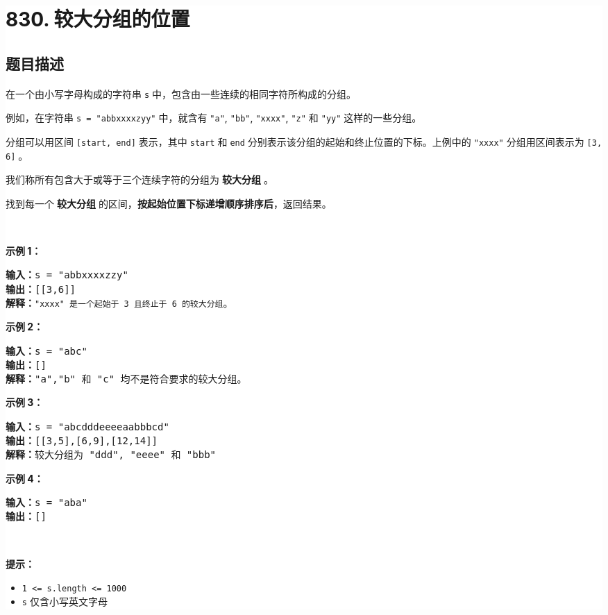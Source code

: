 # 830. 较大分组的位置

## 题目描述

<p>在一个由小写字母构成的字符串 <code>s</code> 中，包含由一些连续的相同字符所构成的分组。</p>

<p>例如，在字符串 <code>s = "abbxxxxzyy"</code> 中，就含有 <code>"a"</code>, <code>"bb"</code>, <code>"xxxx"</code>, <code>"z"</code> 和 <code>"yy"</code> 这样的一些分组。</p>

<p>分组可以用区间 <code>[start, end]</code> 表示，其中 <code>start</code> 和 <code>end</code> 分别表示该分组的起始和终止位置的下标。上例中的 <code>"xxxx"</code> 分组用区间表示为 <code>[3,6]</code> 。</p>

<p>我们称所有包含大于或等于三个连续字符的分组为 <strong>较大分组</strong> 。</p>

<p>找到每一个 <strong>较大分组</strong> 的区间，<strong>按起始位置下标递增顺序排序后</strong>，返回结果。</p>

<p> </p>

<p><strong>示例 1：</strong></p>

<pre>
<strong>输入：</strong>s = "abbxxxxzzy"
<strong>输出：</strong>[[3,6]]
<strong>解释</strong><strong>：</strong><code>"xxxx" 是一个起始于 3 且终止于 6 的较大分组</code>。
</pre>

<p><strong>示例 2：</strong></p>

<pre>
<strong>输入：</strong>s = "abc"
<strong>输出：</strong>[]
<strong>解释：</strong>"a","b" 和 "c" 均不是符合要求的较大分组。
</pre>

<p><strong>示例 3：</strong></p>

<pre>
<strong>输入：</strong>s = "abcdddeeeeaabbbcd"
<strong>输出：</strong>[[3,5],[6,9],[12,14]]
<strong>解释：</strong>较大分组为 "ddd", "eeee" 和 "bbb"</pre>

<p><strong>示例 4：</strong></p>

<pre>
<strong>输入：</strong>s = "aba"
<strong>输出：</strong>[]
</pre>
 

<p><strong>提示：</strong></p>

<ul>
	<li><code>1 <= s.length <= 1000</code></li>
	<li><code>s</code> 仅含小写英文字母</li>
</ul>

